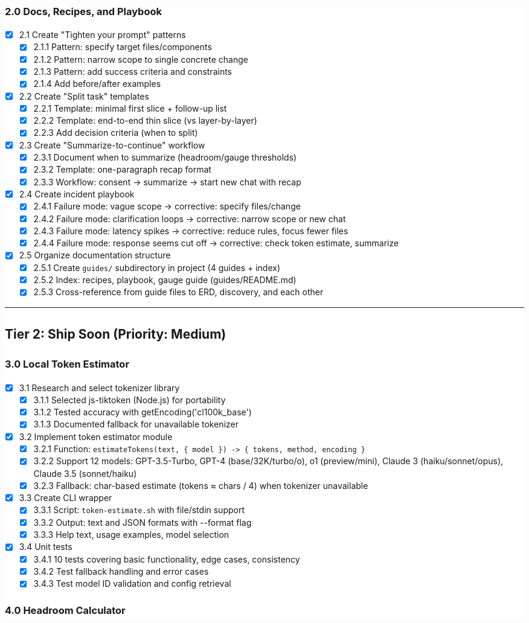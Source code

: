 ### 2.0 Docs, Recipes, and Playbook

- [x] 2.1 Create "Tighten your prompt" patterns
  - [x] 2.1.1 Pattern: specify target files/components
  - [x] 2.1.2 Pattern: narrow scope to single concrete change
  - [x] 2.1.3 Pattern: add success criteria and constraints
  - [x] 2.1.4 Add before/after examples
- [x] 2.2 Create "Split task" templates
  - [x] 2.2.1 Template: minimal first slice + follow-up list
  - [x] 2.2.2 Template: end-to-end thin slice (vs layer-by-layer)
  - [x] 2.2.3 Add decision criteria (when to split)
- [x] 2.3 Create "Summarize-to-continue" workflow
  - [x] 2.3.1 Document when to summarize (headroom/gauge thresholds)
  - [x] 2.3.2 Template: one-paragraph recap format
  - [x] 2.3.3 Workflow: consent → summarize → start new chat with recap
- [x] 2.4 Create incident playbook
  - [x] 2.4.1 Failure mode: vague scope → corrective: specify files/change
  - [x] 2.4.2 Failure mode: clarification loops → corrective: narrow scope or new chat
  - [x] 2.4.3 Failure mode: latency spikes → corrective: reduce rules, focus fewer files
  - [x] 2.4.4 Failure mode: response seems cut off → corrective: check token estimate, summarize
- [x] 2.5 Organize documentation structure
  - [x] 2.5.1 Create `guides/` subdirectory in project (4 guides + index)
  - [x] 2.5.2 Index: recipes, playbook, gauge guide (guides/README.md)
  - [x] 2.5.3 Cross-reference from guide files to ERD, discovery, and each other

---

## Tier 2: Ship Soon (Priority: Medium)

### 3.0 Local Token Estimator

- [x] 3.1 Research and select tokenizer library
  - [x] 3.1.1 Selected js-tiktoken (Node.js) for portability
  - [x] 3.1.2 Tested accuracy with getEncoding('cl100k_base')
  - [x] 3.1.3 Documented fallback for unavailable tokenizer
- [x] 3.2 Implement token estimator module
  - [x] 3.2.1 Function: `estimateTokens(text, { model }) -> { tokens, method, encoding }`
  - [x] 3.2.2 Support 12 models: GPT-3.5-Turbo, GPT-4 (base/32K/turbo/o), o1 (preview/mini), Claude 3 (haiku/sonnet/opus), Claude 3.5 (sonnet/haiku)
  - [x] 3.2.3 Fallback: char-based estimate (tokens ≈ chars / 4) when tokenizer unavailable
- [x] 3.3 Create CLI wrapper
  - [x] 3.3.1 Script: `token-estimate.sh` with file/stdin support
  - [x] 3.3.2 Output: text and JSON formats with --format flag
  - [x] 3.3.3 Help text, usage examples, model selection
- [x] 3.4 Unit tests
  - [x] 3.4.1 10 tests covering basic functionality, edge cases, consistency
  - [x] 3.4.2 Test fallback handling and error cases
  - [x] 3.4.3 Test model ID validation and config retrieval

### 4.0 Headroom Calculator
